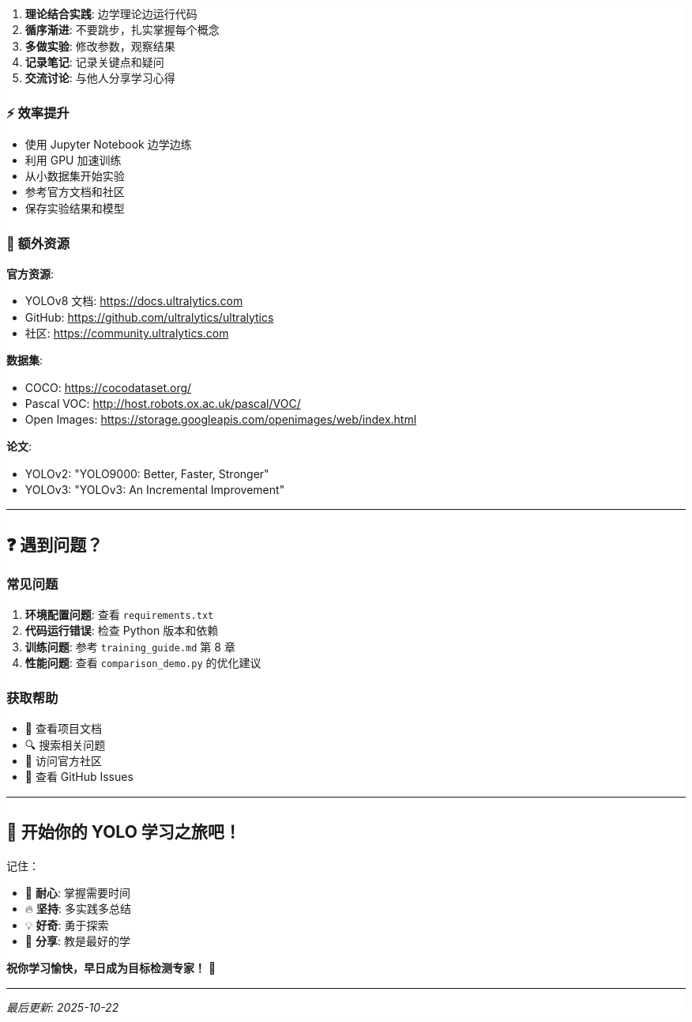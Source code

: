 1. **理论结合实践**: 边学理论边运行代码
2. **循序渐进**: 不要跳步，扎实掌握每个概念
3. **多做实验**: 修改参数，观察结果
4. **记录笔记**: 记录关键点和疑问
5. **交流讨论**: 与他人分享学习心得

### ⚡ 效率提升

- 使用 Jupyter Notebook 边学边练
- 利用 GPU 加速训练
- 从小数据集开始实验
- 参考官方文档和社区
- 保存实验结果和模型

### 🎁 额外资源

**官方资源**:
- YOLOv8 文档: https://docs.ultralytics.com
- GitHub: https://github.com/ultralytics/ultralytics
- 社区: https://community.ultralytics.com

**数据集**:
- COCO: https://cocodataset.org/
- Pascal VOC: http://host.robots.ox.ac.uk/pascal/VOC/
- Open Images: https://storage.googleapis.com/openimages/web/index.html

**论文**:
- YOLOv2: "YOLO9000: Better, Faster, Stronger"
- YOLOv3: "YOLOv3: An Incremental Improvement"

---

## ❓ 遇到问题？

### 常见问题

1. **环境配置问题**: 查看 `requirements.txt`
2. **代码运行错误**: 检查 Python 版本和依赖
3. **训练问题**: 参考 `training_guide.md` 第 8 章
4. **性能问题**: 查看 `comparison_demo.py` 的优化建议

### 获取帮助

- 📖 查看项目文档
- 🔍 搜索相关问题
- 💬 访问官方社区
- 📧 查看 GitHub Issues

---

## 🎉 开始你的 YOLO 学习之旅吧！

记住：
- 🌱 **耐心**: 掌握需要时间
- 🔥 **坚持**: 多实践多总结
- 💡 **好奇**: 勇于探索
- 🤝 **分享**: 教是最好的学

**祝你学习愉快，早日成为目标检测专家！** 🚀

---

*最后更新: 2025-10-22*

